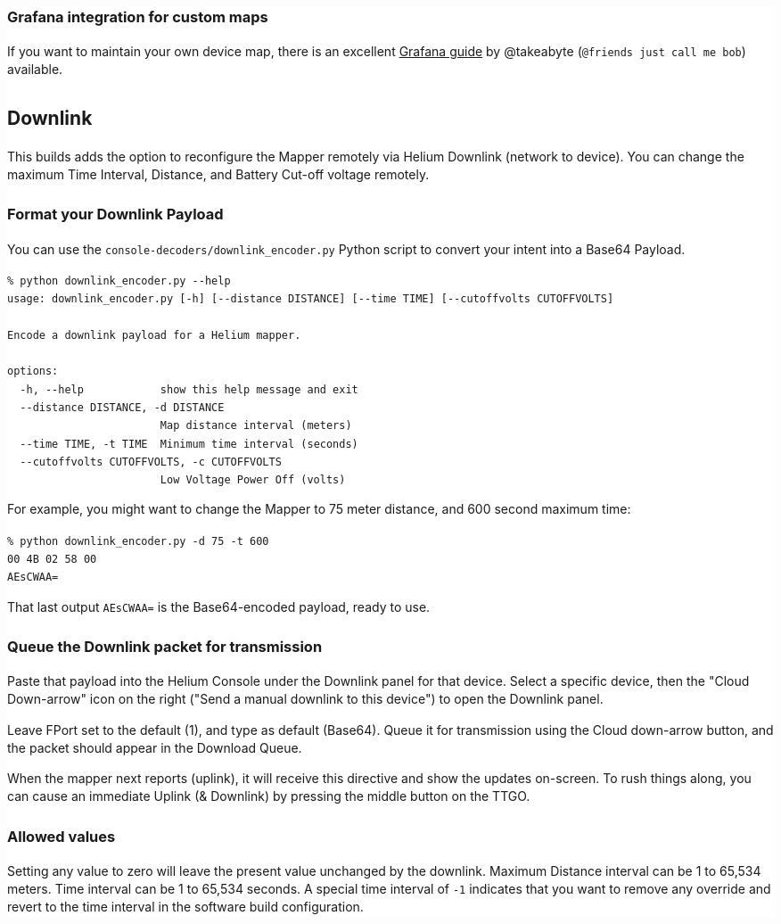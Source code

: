 ### Grafana integration for custom maps

If you want to maintain your own device map, there is an excellent [Grafana guide](https://github.com/takeabyte/helium_mapper_grafana) by @takeabyte (`@friends just call me bob`) available.

## Downlink

This builds adds the option to reconfigure the Mapper remotely via Helium Downlink (network to device).  You can change the maximum Time Interval, Distance, and Battery Cut-off voltage remotely.

### Format your Downlink Payload

You can use the `console-decoders/downlink_encoder.py` Python script to convert your intent into a Base64 Payload.
```
% python downlink_encoder.py --help
usage: downlink_encoder.py [-h] [--distance DISTANCE] [--time TIME] [--cutoffvolts CUTOFFVOLTS]

Encode a downlink payload for a Helium mapper.

options:
  -h, --help            show this help message and exit
  --distance DISTANCE, -d DISTANCE
                        Map distance interval (meters)
  --time TIME, -t TIME  Minimum time interval (seconds)
  --cutoffvolts CUTOFFVOLTS, -c CUTOFFVOLTS
                        Low Voltage Power Off (volts)
 ```

For example, you might want to change the Mapper to 75 meter distance, and 600 second maximum time:
 ```
% python downlink_encoder.py -d 75 -t 600
00 4B 02 58 00
AEsCWAA=
```
That last output `AEsCWAA=` is the Base64-encoded payload, ready to use.

### Queue the Downlink packet for transmission
Paste that payload into the Helium Console under the Downlink panel for that device.  Select a specific device, then the "Cloud Down-arrow" icon on the right ("Send a manual downlink to this device") to open the Downlink panel.

Leave FPort set to the default (1), and type as default (Base64).
Queue it for transmission using the Cloud down-arrow button, and the packet should appear in the Download Queue.

When the mapper next reports (uplink), it will receive this directive and show the updates on-screen.
To rush things along, you can cause an immediate Uplink (& Downlink) by pressing the middle button on the TTGO.

### Allowed values
Setting any value to zero will leave the present value unchanged by the downlink.
Maximum Distance interval can be 1 to 65,534 meters.  Time interval can be 1 to 65,534 seconds.  A special time interval of `-1` indicates that you want to remove any override and revert to the time interval in the software build configuration.
